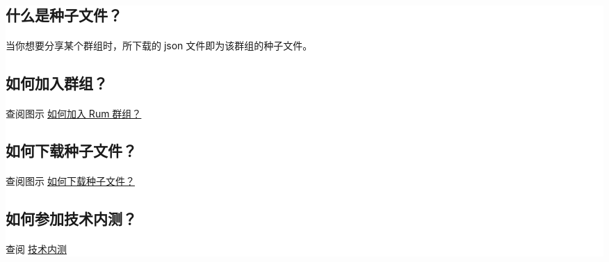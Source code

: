 ## 什么是种子文件？

当你想要分享某个群组时，所下载的 json 文件即为该群组的种子文件。

## 如何加入群组？

查阅图示 [如何加入 Rum 群组？](rum-app/pic.md)

## 如何下载种子文件？

查阅图示 [如何下载种子文件？](rum-app/pic.md)

## 如何参加技术内测？

查阅 [技术内测](rum-app/test.md)

